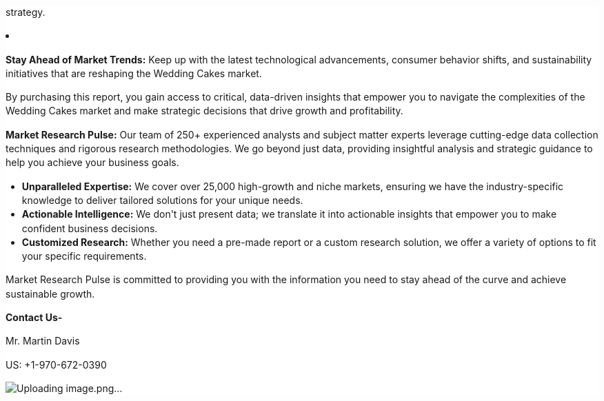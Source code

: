 strategy.</p></li><li><p><strong>Stay Ahead of Market Trends:</strong> Keep up with the latest technological advancements, consumer behavior shifts, and sustainability initiatives that are reshaping the Wedding Cakes market.</p></li></ol><p>By purchasing this report, you gain access to critical, data-driven insights that empower you to navigate the complexities of the Wedding Cakes market and make strategic decisions that drive growth and profitability.</p><p><strong>Market Research Pulse:</strong>&nbsp;Our team of 250+ experienced analysts and subject matter experts leverage cutting-edge data collection techniques and rigorous research methodologies. We go beyond just data, providing insightful analysis and strategic guidance to help you achieve your business goals.</p><ul><li><strong>Unparalleled Expertise:</strong>&nbsp;We cover over 25,000 high-growth and niche markets, ensuring we have the industry-specific knowledge to deliver tailored solutions for your unique needs.</li><li><strong>Actionable Intelligence:</strong>&nbsp;We don't just present data; we translate it into actionable insights that empower you to make confident business decisions.</li><li><strong>Customized Research:</strong>&nbsp;Whether you need a pre-made report or a custom research solution, we offer a variety of options to fit your specific requirements.</li></ul><p>Market Research Pulse is committed to providing you with the information you need to stay ahead of the curve and achieve sustainable growth.</p><p><strong>Contact Us-</strong></p><p>Mr. Martin Davis</p><p>US: +1-970-672-0390</p>
![Uploading image.png…]()
